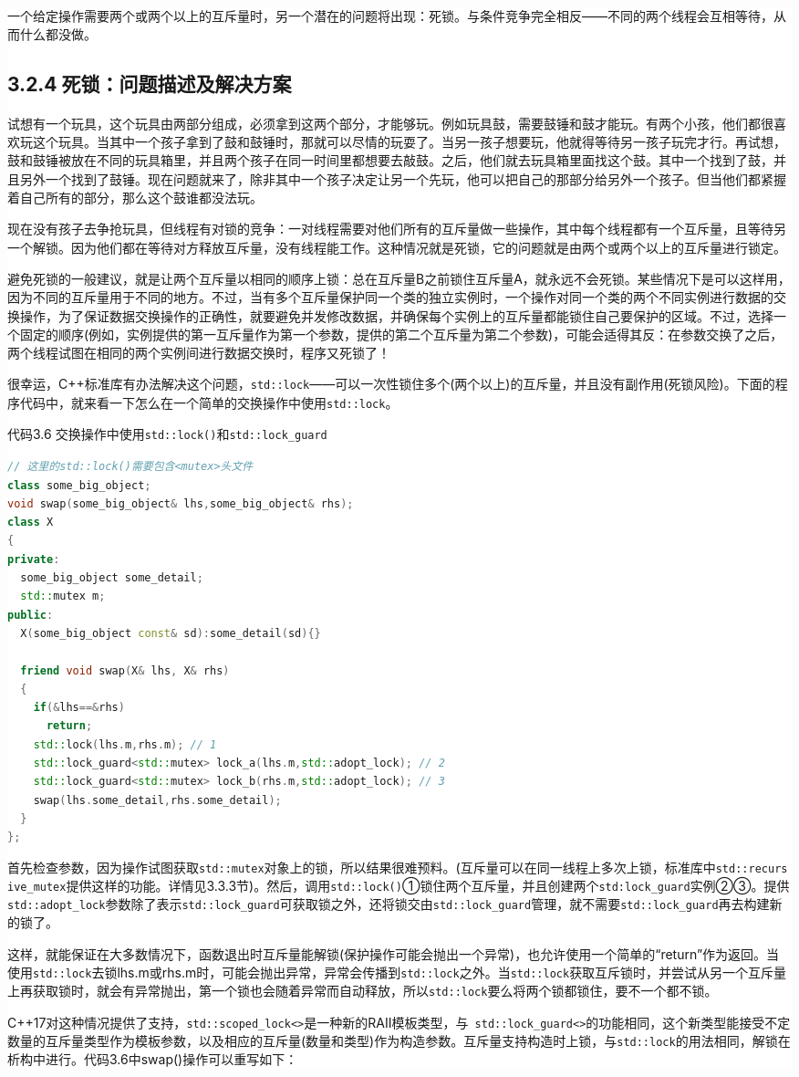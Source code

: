 一个给定操作需要两个或两个以上的互斥量时，另一个潜在的问题将出现：死锁。与条件竞争完全相反——不同的两个线程会互相等待，从而什么都没做。

## 3.2.4 死锁：问题描述及解决方案

试想有一个玩具，这个玩具由两部分组成，必须拿到这两个部分，才能够玩。例如玩具鼓，需要鼓锤和鼓才能玩。有两个小孩，他们都很喜欢玩这个玩具。当其中一个孩子拿到了鼓和鼓锤时，那就可以尽情的玩耍了。当另一孩子想要玩，他就得等待另一孩子玩完才行。再试想，鼓和鼓锤被放在不同的玩具箱里，并且两个孩子在同一时间里都想要去敲鼓。之后，他们就去玩具箱里面找这个鼓。其中一个找到了鼓，并且另外一个找到了鼓锤。现在问题就来了，除非其中一个孩子决定让另一个先玩，他可以把自己的那部分给另外一个孩子。但当他们都紧握着自己所有的部分，那么这个鼓谁都没法玩。

现在没有孩子去争抢玩具，但线程有对锁的竞争：一对线程需要对他们所有的互斥量做一些操作，其中每个线程都有一个互斥量，且等待另一个解锁。因为他们都在等待对方释放互斥量，没有线程能工作。这种情况就是死锁，它的问题就是由两个或两个以上的互斥量进行锁定。

避免死锁的一般建议，就是让两个互斥量以相同的顺序上锁：总在互斥量B之前锁住互斥量A，就永远不会死锁。某些情况下是可以这样用，因为不同的互斥量用于不同的地方。不过，当有多个互斥量保护同一个类的独立实例时，一个操作对同一个类的两个不同实例进行数据的交换操作，为了保证数据交换操作的正确性，就要避免并发修改数据，并确保每个实例上的互斥量都能锁住自己要保护的区域。不过，选择一个固定的顺序(例如，实例提供的第一互斥量作为第一个参数，提供的第二个互斥量为第二个参数)，可能会适得其反：在参数交换了之后，两个线程试图在相同的两个实例间进行数据交换时，程序又死锁了！

很幸运，C++标准库有办法解决这个问题，`std::lock`——可以一次性锁住多个(两个以上)的互斥量，并且没有副作用(死锁风险)。下面的程序代码中，就来看一下怎么在一个简单的交换操作中使用`std::lock`。

代码3.6 交换操作中使用`std::lock()`和`std::lock_guard`

```c++
// 这里的std::lock()需要包含<mutex>头文件
class some_big_object;
void swap(some_big_object& lhs,some_big_object& rhs);
class X
{
private:
  some_big_object some_detail;
  std::mutex m;
public:
  X(some_big_object const& sd):some_detail(sd){}

  friend void swap(X& lhs, X& rhs)
  {
    if(&lhs==&rhs)
      return;
    std::lock(lhs.m,rhs.m); // 1
    std::lock_guard<std::mutex> lock_a(lhs.m,std::adopt_lock); // 2
    std::lock_guard<std::mutex> lock_b(rhs.m,std::adopt_lock); // 3
    swap(lhs.some_detail,rhs.some_detail);
  }
};
```

首先检查参数，因为操作试图获取`std::mutex`对象上的锁，所以结果很难预料。(互斥量可以在同一线程上多次上锁，标准库中`std::recursive_mutex`提供这样的功能。详情见3.3.3节)。然后，调用`std::lock()`①锁住两个互斥量，并且创建两个`std:lock_guard`实例②③。提供`std::adopt_lock`参数除了表示`std::lock_guard`可获取锁之外，还将锁交由`std::lock_guard`管理，就不需要`std::lock_guard`再去构建新的锁了。

这样，就能保证在大多数情况下，函数退出时互斥量能解锁(保护操作可能会抛出一个异常)，也允许使用一个简单的“return”作为返回。当使用`std::lock`去锁lhs.m或rhs.m时，可能会抛出异常，异常会传播到`std::lock`之外。当`std::lock`获取互斥锁时，并尝试从另一个互斥量上再获取锁时，就会有异常抛出，第一个锁也会随着异常而自动释放，所以`std::lock`要么将两个锁都锁住，要不一个都不锁。

C++17对这种情况提供了支持，`std::scoped_lock<>`是一种新的RAII模板类型，与` std::lock_guard<>`的功能相同，这个新类型能接受不定数量的互斥量类型作为模板参数，以及相应的互斥量(数量和类型)作为构造参数。互斥量支持构造时上锁，与`std::lock`的用法相同，解锁在析构中进行。代码3.6中swap()操作可以重写如下：
